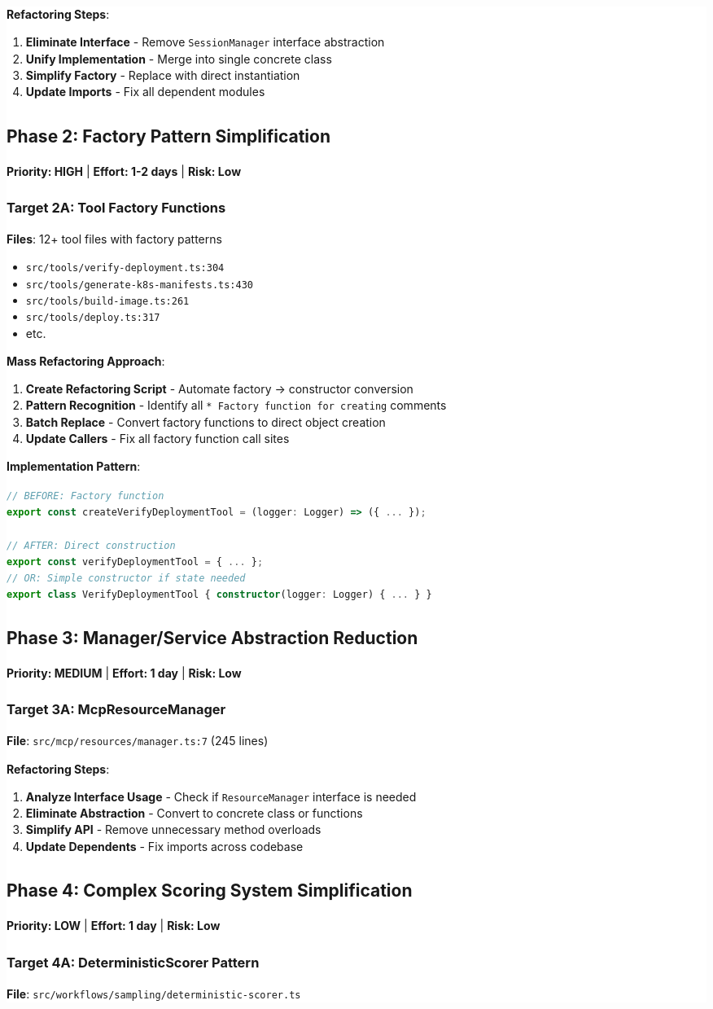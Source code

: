 **Refactoring Steps**:
1. **Eliminate Interface** - Remove `SessionManager` interface abstraction
2. **Unify Implementation** - Merge into single concrete class
3. **Simplify Factory** - Replace with direct instantiation
4. **Update Imports** - Fix all dependent modules

## **Phase 2: Factory Pattern Simplification**
**Priority: HIGH** | **Effort: 1-2 days** | **Risk: Low**

### **Target 2A: Tool Factory Functions** 
**Files**: 12+ tool files with factory patterns
- `src/tools/verify-deployment.ts:304`
- `src/tools/generate-k8s-manifests.ts:430`
- `src/tools/build-image.ts:261`
- `src/tools/deploy.ts:317`
- etc.

**Mass Refactoring Approach**:
1. **Create Refactoring Script** - Automate factory → constructor conversion
2. **Pattern Recognition** - Identify all `* Factory function for creating` comments
3. **Batch Replace** - Convert factory functions to direct object creation
4. **Update Callers** - Fix all factory function call sites

**Implementation Pattern**:
```typescript
// BEFORE: Factory function
export const createVerifyDeploymentTool = (logger: Logger) => ({ ... });

// AFTER: Direct construction
export const verifyDeploymentTool = { ... };
// OR: Simple constructor if state needed
export class VerifyDeploymentTool { constructor(logger: Logger) { ... } }
```

## **Phase 3: Manager/Service Abstraction Reduction**
**Priority: MEDIUM** | **Effort: 1 day** | **Risk: Low**

### **Target 3A: McpResourceManager**
**File**: `src/mcp/resources/manager.ts:7` (245 lines)

**Refactoring Steps**:
1. **Analyze Interface Usage** - Check if `ResourceManager` interface is needed
2. **Eliminate Abstraction** - Convert to concrete class or functions
3. **Simplify API** - Remove unnecessary method overloads
4. **Update Dependents** - Fix imports across codebase

## **Phase 4: Complex Scoring System Simplification**  
**Priority: LOW** | **Effort: 1 day** | **Risk: Low**

### **Target 4A: DeterministicScorer Pattern**
**File**: `src/workflows/sampling/deterministic-scorer.ts`
